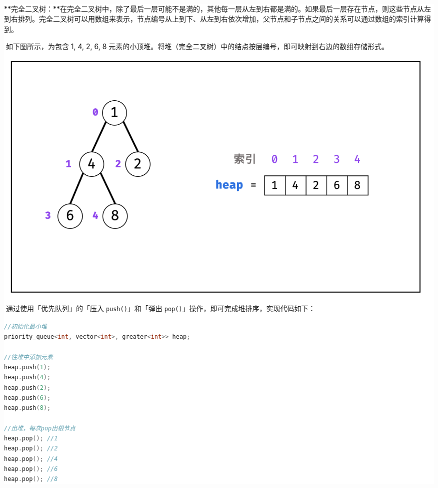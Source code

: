 ​	**完全二叉树：**在完全二叉树中，除了最后一层可能不是满的，其他每一层从左到右都是满的。如果最后一层存在节点，则这些节点从左到右排列。完全二叉树可以用数组来表示，节点编号从上到下、从左到右依次增加，父节点和子节点之间的关系可以通过数组的索引计算得到。

​	如下图所示，为包含 1, 4, 2, 6, 8 元素的小顶堆。将堆（完全二叉树）中的结点按层编号，即可映射到右边的数组存储形式。

![屏幕截图 2024-06-29 192135](./%E6%95%B0%E6%8D%AE%E7%BB%93%E6%9E%84.assets/%E5%B1%8F%E5%B9%95%E6%88%AA%E5%9B%BE%202024-06-29%20192135.png)

​	通过使用「优先队列」的「压入 `push()`」和「弹出 `pop()`」操作，即可完成堆排序，实现代码如下：

```c++
//初始化最小堆
priority_queue<int, vector<int>, greater<int>> heap;

//往堆中添加元素
heap.push(1);
heap.push(4);
heap.push(2);
heap.push(6);
heap.push(8);

//出堆，每次pop出根节点
heap.pop(); //1
heap.pop(); //2
heap.pop(); //4
heap.pop(); //6
heap.pop(); //8

```

